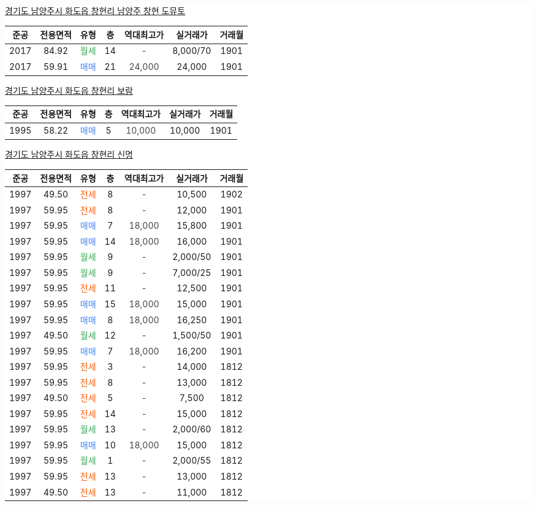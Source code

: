 [경기도 남양주시 화도읍 창현리 남양주 창현 도뮤토](https://search.naver.com/search.naver?query=%EA%B2%BD%EA%B8%B0%EB%8F%84+%EB%82%A8%EC%96%91%EC%A3%BC%EC%8B%9C+%ED%99%94%EB%8F%84%EC%9D%8D+%EC%B0%BD%ED%98%84%EB%A6%AC+%EB%82%A8%EC%96%91%EC%A3%BC+%EC%B0%BD%ED%98%84+%EB%8F%84%EB%AE%A4%ED%86%A0)

|준공|전용면적|유형|층|역대최고가|실거래가|거래월|
|:---:|:---:|:---:|:---:|:---:|:---:|:---:|
|2017|84.92|<span style="color:#34a853">월세</span>|14|<span style="color:#444444">-</span>|8,000/70|1901|
|2017|59.91|<span style="color:#4285f3">매매</span>|21|<span style="color:#444444">24,000</span>|24,000|1901|

[경기도 남양주시 화도읍 창현리 보람](https://search.naver.com/search.naver?query=%EA%B2%BD%EA%B8%B0%EB%8F%84+%EB%82%A8%EC%96%91%EC%A3%BC%EC%8B%9C+%ED%99%94%EB%8F%84%EC%9D%8D+%EC%B0%BD%ED%98%84%EB%A6%AC+%EB%B3%B4%EB%9E%8C)

|준공|전용면적|유형|층|역대최고가|실거래가|거래월|
|:---:|:---:|:---:|:---:|:---:|:---:|:---:|
|1995|58.22|<span style="color:#4285f3">매매</span>|5|<span style="color:#444444">10,000</span>|10,000|1901|

[경기도 남양주시 화도읍 창현리 신명](https://search.naver.com/search.naver?query=%EA%B2%BD%EA%B8%B0%EB%8F%84+%EB%82%A8%EC%96%91%EC%A3%BC%EC%8B%9C+%ED%99%94%EB%8F%84%EC%9D%8D+%EC%B0%BD%ED%98%84%EB%A6%AC+%EC%8B%A0%EB%AA%85)

|준공|전용면적|유형|층|역대최고가|실거래가|거래월|
|:---:|:---:|:---:|:---:|:---:|:---:|:---:|
|1997|49.50|<span style="color:#ff5a00">전세</span>|8|<span style="color:#444444">-</span>|10,500|1902|
|1997|59.95|<span style="color:#ff5a00">전세</span>|8|<span style="color:#444444">-</span>|12,000|1901|
|1997|59.95|<span style="color:#4285f3">매매</span>|7|<span style="color:#444444">18,000</span>|15,800|1901|
|1997|59.95|<span style="color:#4285f3">매매</span>|14|<span style="color:#444444">18,000</span>|16,000|1901|
|1997|59.95|<span style="color:#34a853">월세</span>|9|<span style="color:#444444">-</span>|2,000/50|1901|
|1997|59.95|<span style="color:#34a853">월세</span>|9|<span style="color:#444444">-</span>|7,000/25|1901|
|1997|59.95|<span style="color:#ff5a00">전세</span>|11|<span style="color:#444444">-</span>|12,500|1901|
|1997|59.95|<span style="color:#4285f3">매매</span>|15|<span style="color:#444444">18,000</span>|15,000|1901|
|1997|59.95|<span style="color:#4285f3">매매</span>|8|<span style="color:#444444">18,000</span>|16,250|1901|
|1997|49.50|<span style="color:#34a853">월세</span>|12|<span style="color:#444444">-</span>|1,500/50|1901|
|1997|59.95|<span style="color:#4285f3">매매</span>|7|<span style="color:#444444">18,000</span>|16,200|1901|
|1997|59.95|<span style="color:#ff5a00">전세</span>|3|<span style="color:#444444">-</span>|14,000|1812|
|1997|59.95|<span style="color:#ff5a00">전세</span>|8|<span style="color:#444444">-</span>|13,000|1812|
|1997|49.50|<span style="color:#ff5a00">전세</span>|5|<span style="color:#444444">-</span>|7,500|1812|
|1997|59.95|<span style="color:#ff5a00">전세</span>|14|<span style="color:#444444">-</span>|15,000|1812|
|1997|59.95|<span style="color:#34a853">월세</span>|13|<span style="color:#444444">-</span>|2,000/60|1812|
|1997|59.95|<span style="color:#4285f3">매매</span>|10|<span style="color:#444444">18,000</span>|15,000|1812|
|1997|59.95|<span style="color:#34a853">월세</span>|1|<span style="color:#444444">-</span>|2,000/55|1812|
|1997|59.95|<span style="color:#ff5a00">전세</span>|13|<span style="color:#444444">-</span>|13,000|1812|
|1997|49.50|<span style="color:#ff5a00">전세</span>|13|<span style="color:#444444">-</span>|11,000|1812|
